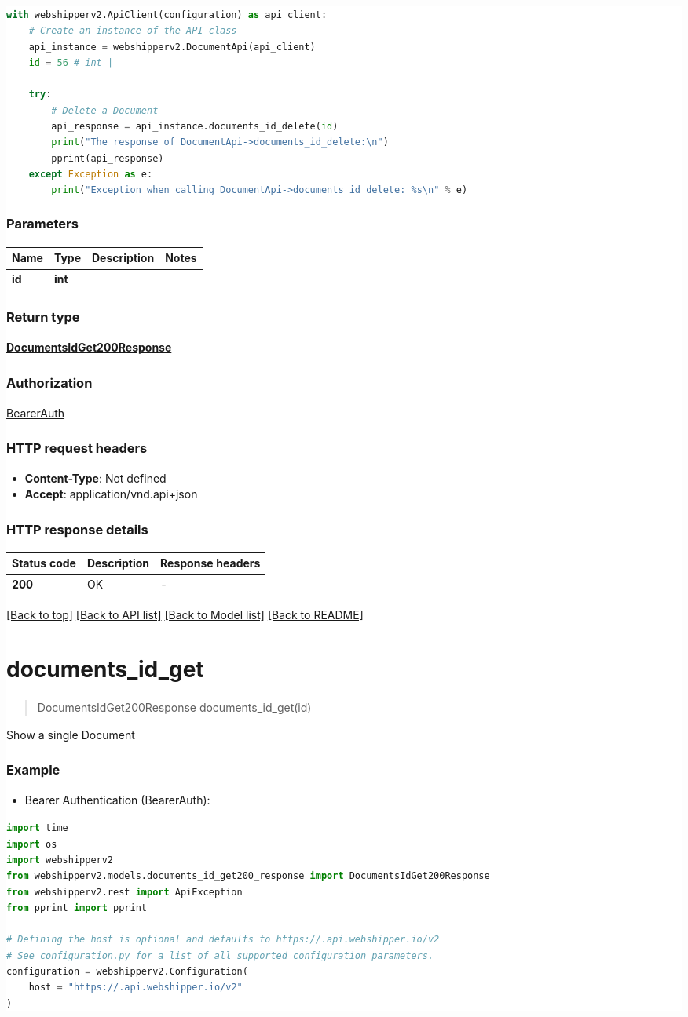 ```python
with webshipperv2.ApiClient(configuration) as api_client:
    # Create an instance of the API class
    api_instance = webshipperv2.DocumentApi(api_client)
    id = 56 # int | 

    try:
        # Delete a Document
        api_response = api_instance.documents_id_delete(id)
        print("The response of DocumentApi->documents_id_delete:\n")
        pprint(api_response)
    except Exception as e:
        print("Exception when calling DocumentApi->documents_id_delete: %s\n" % e)
```



### Parameters

Name | Type | Description  | Notes
------------- | ------------- | ------------- | -------------
 **id** | **int**|  | 

### Return type

[**DocumentsIdGet200Response**](DocumentsIdGet200Response.md)

### Authorization

[BearerAuth](../README.md#BearerAuth)

### HTTP request headers

 - **Content-Type**: Not defined
 - **Accept**: application/vnd.api+json

### HTTP response details
| Status code | Description | Response headers |
|-------------|-------------|------------------|
**200** | OK |  -  |

[[Back to top]](#) [[Back to API list]](../README.md#documentation-for-api-endpoints) [[Back to Model list]](../README.md#documentation-for-models) [[Back to README]](../README.md)

# **documents_id_get**
> DocumentsIdGet200Response documents_id_get(id)

Show a single Document

### Example

* Bearer Authentication (BearerAuth):
```python
import time
import os
import webshipperv2
from webshipperv2.models.documents_id_get200_response import DocumentsIdGet200Response
from webshipperv2.rest import ApiException
from pprint import pprint

# Defining the host is optional and defaults to https://.api.webshipper.io/v2
# See configuration.py for a list of all supported configuration parameters.
configuration = webshipperv2.Configuration(
    host = "https://.api.webshipper.io/v2"
)

```